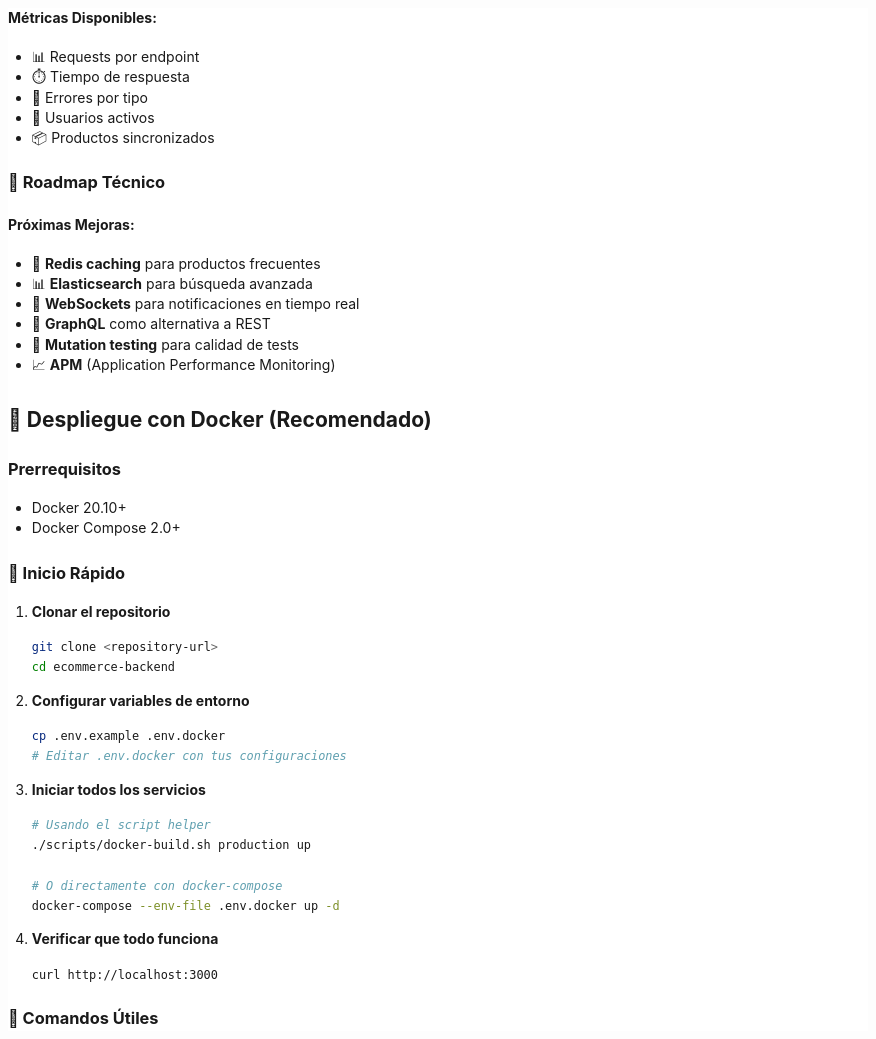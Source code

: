 #### **Métricas Disponibles:**
- 📊 Requests por endpoint
- ⏱️ Tiempo de respuesta
- 🚨 Errores por tipo
- 👥 Usuarios activos
- 📦 Productos sincronizados

### 🚀 **Roadmap Técnico**

#### **Próximas Mejoras:**
- 🔄 **Redis caching** para productos frecuentes
- 📊 **Elasticsearch** para búsqueda avanzada
- 🔔 **WebSockets** para notificaciones en tiempo real
- 📱 **GraphQL** como alternativa a REST
- 🧪 **Mutation testing** para calidad de tests
- 📈 **APM** (Application Performance Monitoring)

## 🐳 Despliegue con Docker (Recomendado)

### Prerrequisitos

- Docker 20.10+
- Docker Compose 2.0+

### 🚀 Inicio Rápido

1. **Clonar el repositorio**
   ```bash
   git clone <repository-url>
   cd ecommerce-backend
   ```

2. **Configurar variables de entorno**
   ```bash
   cp .env.example .env.docker
   # Editar .env.docker con tus configuraciones
   ```

3. **Iniciar todos los servicios**
   ```bash
   # Usando el script helper
   ./scripts/docker-build.sh production up
   
   # O directamente con docker-compose
   docker-compose --env-file .env.docker up -d
   ```

4. **Verificar que todo funciona**
   ```bash
   curl http://localhost:3000
   ```

### 🔧 Comandos Útiles
